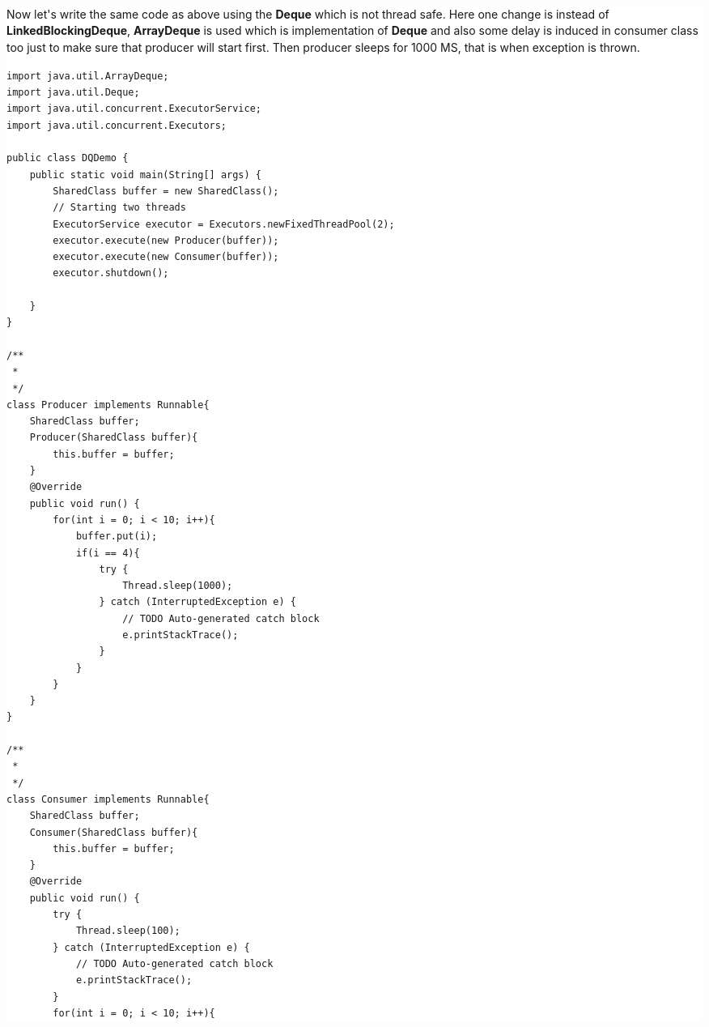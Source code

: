 Now let's write the same code as above using the **Deque** which is not thread safe. Here one change is instead of **LinkedBlockingDeque**, **ArrayDeque** is used which is implementation of **Deque** and also some delay is induced in consumer class too just to make sure that producer will start first. Then producer sleeps for 1000 MS, that is when exception is thrown.

```
import java.util.ArrayDeque;
import java.util.Deque;
import java.util.concurrent.ExecutorService;
import java.util.concurrent.Executors;

public class DQDemo {
    public static void main(String[] args) {
        SharedClass buffer = new SharedClass();
        // Starting two threads
        ExecutorService executor = Executors.newFixedThreadPool(2);
        executor.execute(new Producer(buffer));
        executor.execute(new Consumer(buffer));
        executor.shutdown();

    }
}

/**
 * 
 */
class Producer implements Runnable{
    SharedClass buffer;
    Producer(SharedClass buffer){
        this.buffer = buffer;
    }
    @Override
    public void run() {
        for(int i = 0; i < 10; i++){
            buffer.put(i);
            if(i == 4){
                try {
                    Thread.sleep(1000);
                } catch (InterruptedException e) {
                    // TODO Auto-generated catch block
                    e.printStackTrace();
                }
            }
        }
    }
}

/**
 * 
 */
class Consumer implements Runnable{
    SharedClass buffer;
    Consumer(SharedClass buffer){
        this.buffer = buffer;
    }
    @Override
    public void run() {
        try {
            Thread.sleep(100);
        } catch (InterruptedException e) {
            // TODO Auto-generated catch block
            e.printStackTrace();
        }
        for(int i = 0; i < 10; i++){
```